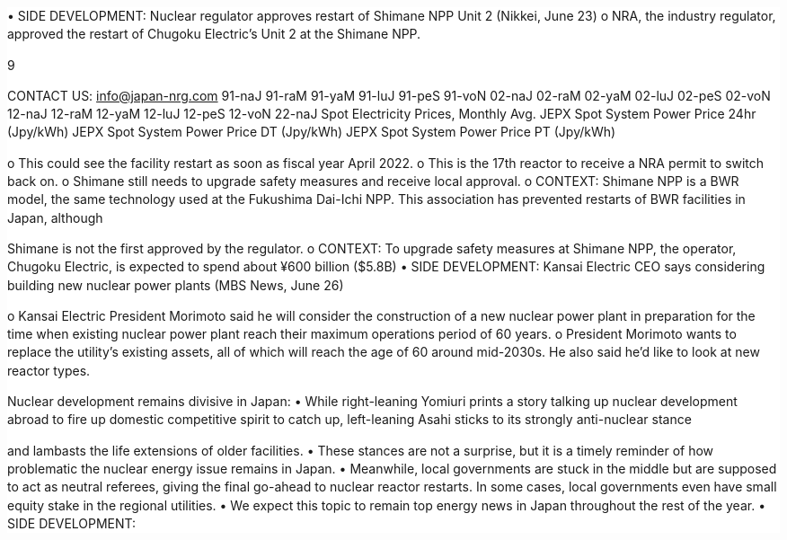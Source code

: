 •  SIDE DEVELOPMENT:
Nuclear regulator approves restart of Shimane NPP Unit 2
(Nikkei, June 23)
o  NRA, the industry regulator, approved the restart of Chugoku Electric’s Unit 2 at the
Shimane NPP.

9


CONTACT  US: info@japan-nrg.com
91-naJ 91-raM 91-yaM 91-luJ 91-peS 91-voN 02-naJ 02-raM 02-yaM 02-luJ 02-peS 02-voN 12-naJ 12-raM 12-yaM 12-luJ 12-peS 12-voN 22-naJ
Spot Electricity Prices, Monthly Avg.
JEPX Spot System Power Price 24hr
(Jpy/kWh)
JEPX Spot System Power Price DT
(Jpy/kWh)
JEPX Spot System Power Price PT
(Jpy/kWh)

o  This could see the facility restart as soon as fiscal year April 2022.
o  This is the 17th reactor to receive a NRA permit to switch back on.
o  Shimane still needs to upgrade safety measures and receive local approval.
o  CONTEXT: Shimane NPP is a BWR model, the same technology used at the Fukushima
Dai-Ichi NPP. This association has prevented restarts of BWR facilities in Japan, although

Shimane is not the first approved by the regulator.
o  CONTEXT: To upgrade safety measures at Shimane NPP, the operator, Chugoku Electric,
is expected to spend about ¥600 billion ($5.8B)
•  SIDE DEVELOPMENT:
Kansai Electric CEO says considering building new nuclear power plants
(MBS News, June 26)

o  Kansai Electric President Morimoto said he will consider the construction of a new nuclear
power plant in preparation for the time when existing nuclear power plant reach their
maximum operations period of 60 years.
o  President Morimoto wants to replace the utility’s existing assets, all of which will reach
the age of 60 around mid-2030s. He also said he’d like to look at new reactor types.




Nuclear development remains divisive in Japan:
•  While right-leaning Yomiuri prints a story talking up nuclear development abroad to fire up
domestic competitive spirit to catch up, left-leaning Asahi sticks to its strongly anti-nuclear stance

and lambasts the life extensions of older facilities.
•  These stances are not a surprise, but it is a timely reminder of how problematic the nuclear energy
issue remains in Japan.
•  Meanwhile, local governments are stuck in the middle but are supposed to act as neutral referees,
giving the final go-ahead to nuclear reactor restarts. In some cases, local governments even have
small equity stake in the regional utilities.
•  We expect this topic to remain top energy news in Japan throughout the rest of the year.
•  SIDE DEVELOPMENT:
